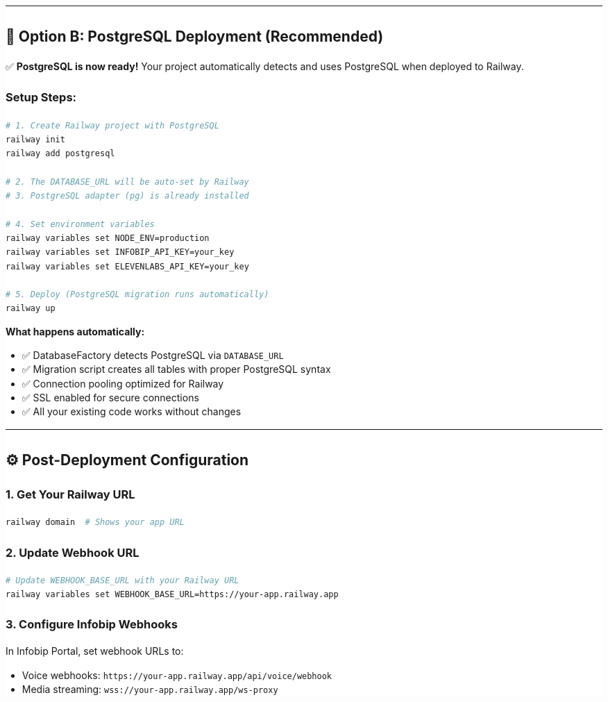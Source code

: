 ```env
```

---

## 🐘 **Option B: PostgreSQL Deployment (Recommended)**

✅ **PostgreSQL is now ready!** Your project automatically detects and uses PostgreSQL when deployed to Railway.

### Setup Steps:
```bash
# 1. Create Railway project with PostgreSQL
railway init
railway add postgresql

# 2. The DATABASE_URL will be auto-set by Railway
# 3. PostgreSQL adapter (pg) is already installed

# 4. Set environment variables
railway variables set NODE_ENV=production
railway variables set INFOBIP_API_KEY=your_key
railway variables set ELEVENLABS_API_KEY=your_key

# 5. Deploy (PostgreSQL migration runs automatically)
railway up
```

**What happens automatically:**
- ✅ DatabaseFactory detects PostgreSQL via `DATABASE_URL`
- ✅ Migration script creates all tables with proper PostgreSQL syntax
- ✅ Connection pooling optimized for Railway
- ✅ SSL enabled for secure connections
- ✅ All your existing code works without changes

---

## ⚙️ **Post-Deployment Configuration**

### 1. **Get Your Railway URL**
```bash
railway domain  # Shows your app URL
```

### 2. **Update Webhook URL**
```bash
# Update WEBHOOK_BASE_URL with your Railway URL
railway variables set WEBHOOK_BASE_URL=https://your-app.railway.app
```

### 3. **Configure Infobip Webhooks**
In Infobip Portal, set webhook URLs to:
- Voice webhooks: `https://your-app.railway.app/api/voice/webhook`
- Media streaming: `wss://your-app.railway.app/ws-proxy`
